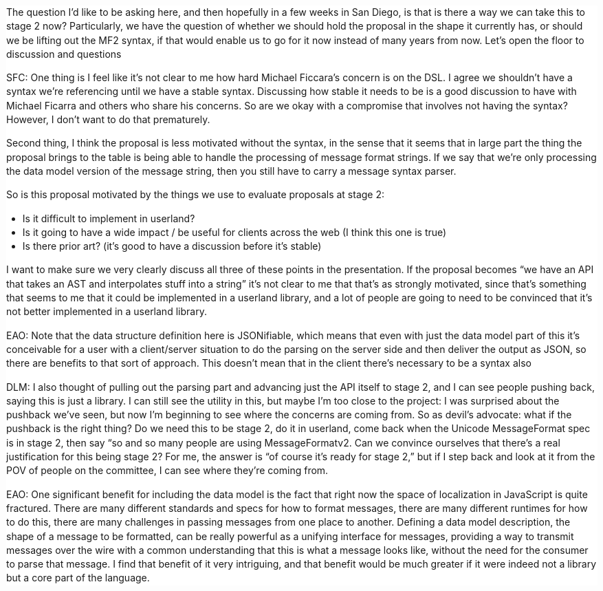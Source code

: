The question I’d like to be asking here, and then hopefully in a few weeks in San Diego, is that is there a way we can take this to stage 2 now? Particularly, we have the question of whether we should hold the proposal in the shape it currently has, or should we be lifting out the MF2 syntax, if that would enable us to go for it now instead of many years from now. Let’s open the floor to discussion and questions

SFC: One thing is I feel like it’s not clear to me how hard Michael Ficcara’s concern is on the DSL. I agree we shouldn’t have a syntax we’re referencing until we have a stable syntax. Discussing how stable it needs to be is a good discussion to have with Michael Ficarra and others who share his concerns. So are we okay with a compromise that involves not having the syntax? However, I don’t want to do that prematurely.

Second thing, I think the proposal is less motivated without the syntax, in the sense that it seems that in large part the thing the proposal brings to the table is being able to handle the processing of message format strings. If we say that we’re only processing the data model version of the message string, then you still have to carry a message syntax parser.

So is this proposal motivated by the things we use to evaluate proposals at stage 2:

- Is it difficult to implement in userland?
- Is it going to have a wide impact / be useful for clients across the web (I think this one is true)
- Is there prior art? (it’s good to have a discussion before it’s stable)

I want to make sure we very clearly discuss all three of these points in the presentation. If the proposal becomes “we have an API that takes an AST and interpolates stuff into a string” it’s not clear to me that that’s as strongly motivated, since that’s something that seems to me that it could be implemented in a userland library, and a lot of people are going to need to be convinced that it’s not better implemented in a userland library.

EAO: Note that the data structure definition here is JSONifiable, which means that even with just the data model part of this it’s conceivable for a user with a client/server situation to do the parsing on the server side and then deliver the output as JSON, so there are benefits to that sort of approach. This doesn’t mean that in the client there’s necessary to be a syntax also

DLM: I also thought of pulling out the parsing part and advancing just the API itself to stage 2, and I can see people pushing back, saying this is just a library. I can still see the utility in this, but maybe I’m too close to the project: I was surprised about the pushback we’ve seen, but now I’m beginning to see where the concerns are coming from. So as devil’s advocate: what if the pushback is the right thing? Do we need this to be stage 2, do it in userland, come back when the Unicode MessageFormat spec is in stage 2, then say “so and so many people are using MessageFormatv2. Can we convince ourselves that there’s a real justification for this being stage 2? For me, the answer is “of course it’s ready for stage 2,” but if I step back and look at it from the POV of people on the committee, I can see where they’re coming from.

EAO: One significant benefit for including the data model is the fact that right now the space of localization in JavaScript is quite fractured. There are many different standards and specs for how to format messages, there are many different runtimes for how to do this, there are many challenges in passing messages from one place to another. Defining a data model description, the shape of a message to be formatted, can be really powerful as a unifying interface for messages, providing a way to transmit messages over the wire with a common understanding that this is what a message looks like, without the need for the consumer to parse that message. I find that benefit of it very intriguing, and that benefit would be much greater if it were indeed not a library but a core part of the language.
